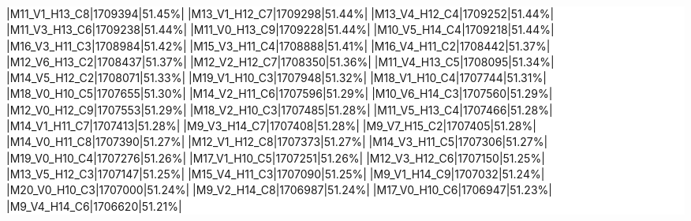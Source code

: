 |M11_V1_H13_C8|1709394|51.45%|
|M13_V1_H12_C7|1709298|51.44%|
|M13_V4_H12_C4|1709252|51.44%|
|M11_V3_H13_C6|1709238|51.44%|
|M11_V0_H13_C9|1709228|51.44%|
|M10_V5_H14_C4|1709218|51.44%|
|M16_V3_H11_C3|1708984|51.42%|
|M15_V3_H11_C4|1708888|51.41%|
|M16_V4_H11_C2|1708442|51.37%|
|M12_V6_H13_C2|1708437|51.37%|
|M12_V2_H12_C7|1708350|51.36%|
|M11_V4_H13_C5|1708095|51.34%|
|M14_V5_H12_C2|1708071|51.33%|
|M19_V1_H10_C3|1707948|51.32%|
|M18_V1_H10_C4|1707744|51.31%|
|M18_V0_H10_C5|1707655|51.30%|
|M14_V2_H11_C6|1707596|51.29%|
|M10_V6_H14_C3|1707560|51.29%|
|M12_V0_H12_C9|1707553|51.29%|
|M18_V2_H10_C3|1707485|51.28%|
|M11_V5_H13_C4|1707466|51.28%|
|M14_V1_H11_C7|1707413|51.28%|
|M9_V3_H14_C7|1707408|51.28%|
|M9_V7_H15_C2|1707405|51.28%|
|M14_V0_H11_C8|1707390|51.27%|
|M12_V1_H12_C8|1707373|51.27%|
|M14_V3_H11_C5|1707306|51.27%|
|M19_V0_H10_C4|1707276|51.26%|
|M17_V1_H10_C5|1707251|51.26%|
|M12_V3_H12_C6|1707150|51.25%|
|M13_V5_H12_C3|1707147|51.25%|
|M15_V4_H11_C3|1707090|51.25%|
|M9_V1_H14_C9|1707032|51.24%|
|M20_V0_H10_C3|1707000|51.24%|
|M9_V2_H14_C8|1706987|51.24%|
|M17_V0_H10_C6|1706947|51.23%|
|M9_V4_H14_C6|1706620|51.21%|